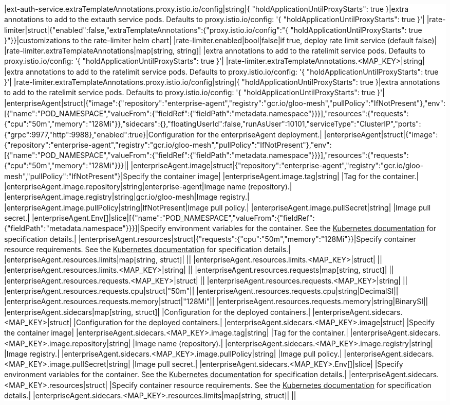 |ext-auth-service.extraTemplateAnnotations.proxy.istio.io/config|string|{ "holdApplicationUntilProxyStarts": true }|extra annotations to add to the extauth service pods. Defaults to proxy.istio.io/config: '{ "holdApplicationUntilProxyStarts": true }'|
|rate-limiter|struct|{"enabled":false,"extraTemplateAnnotations":{"proxy.istio.io/config":"{ \"holdApplicationUntilProxyStarts\": true }"}}|customizations to the rate-limiter helm chart|
|rate-limiter.enabled|bool|false|if true, deploy rate limit service (default false)|
|rate-limiter.extraTemplateAnnotations|map[string, string]| |extra annotations to add to the ratelimit service pods. Defaults to proxy.istio.io/config: '{ "holdApplicationUntilProxyStarts": true }'|
|rate-limiter.extraTemplateAnnotations.<MAP_KEY>|string| |extra annotations to add to the ratelimit service pods. Defaults to proxy.istio.io/config: '{ "holdApplicationUntilProxyStarts": true }'|
|rate-limiter.extraTemplateAnnotations.proxy.istio.io/config|string|{ "holdApplicationUntilProxyStarts": true }|extra annotations to add to the ratelimit service pods. Defaults to proxy.istio.io/config: '{ "holdApplicationUntilProxyStarts": true }'|
|enterpriseAgent|struct|{"image":{"repository":"enterprise-agent","registry":"gcr.io/gloo-mesh","pullPolicy":"IfNotPresent"},"env":[{"name":"POD_NAMESPACE","valueFrom":{"fieldRef":{"fieldPath":"metadata.namespace"}}}],"resources":{"requests":{"cpu":"50m","memory":"128Mi"}},"sidecars":{},"floatingUserId":false,"runAsUser":10101,"serviceType":"ClusterIP","ports":{"grpc":9977,"http":9988},"enabled":true}|Configuration for the enterpriseAgent deployment.|
|enterpriseAgent|struct|{"image":{"repository":"enterprise-agent","registry":"gcr.io/gloo-mesh","pullPolicy":"IfNotPresent"},"env":[{"name":"POD_NAMESPACE","valueFrom":{"fieldRef":{"fieldPath":"metadata.namespace"}}}],"resources":{"requests":{"cpu":"50m","memory":"128Mi"}}}||
|enterpriseAgent.image|struct|{"repository":"enterprise-agent","registry":"gcr.io/gloo-mesh","pullPolicy":"IfNotPresent"}|Specify the container image|
|enterpriseAgent.image.tag|string| |Tag for the container.|
|enterpriseAgent.image.repository|string|enterprise-agent|Image name (repository).|
|enterpriseAgent.image.registry|string|gcr.io/gloo-mesh|Image registry.|
|enterpriseAgent.image.pullPolicy|string|IfNotPresent|Image pull policy.|
|enterpriseAgent.image.pullSecret|string| |Image pull secret.|
|enterpriseAgent.Env[]|slice|[{"name":"POD_NAMESPACE","valueFrom":{"fieldRef":{"fieldPath":"metadata.namespace"}}}]|Specify environment variables for the container. See the [Kubernetes documentation](https://kubernetes.io/docs/reference/generated/kubernetes-api/v1.20/#envvarsource-v1-core) for specification details.|
|enterpriseAgent.resources|struct|{"requests":{"cpu":"50m","memory":"128Mi"}}|Specify container resource requirements. See the [Kubernetes documentation](https://kubernetes.io/docs/reference/generated/kubernetes-api/v1.20/#resourcerequirements-v1-core) for specification details.|
|enterpriseAgent.resources.limits|map[string, struct]| ||
|enterpriseAgent.resources.limits.<MAP_KEY>|struct| ||
|enterpriseAgent.resources.limits.<MAP_KEY>|string| ||
|enterpriseAgent.resources.requests|map[string, struct]| ||
|enterpriseAgent.resources.requests.<MAP_KEY>|struct| ||
|enterpriseAgent.resources.requests.<MAP_KEY>|string| ||
|enterpriseAgent.resources.requests.cpu|struct|"50m"||
|enterpriseAgent.resources.requests.cpu|string|DecimalSI||
|enterpriseAgent.resources.requests.memory|struct|"128Mi"||
|enterpriseAgent.resources.requests.memory|string|BinarySI||
|enterpriseAgent.sidecars|map[string, struct]| |Configuration for the deployed containers.|
|enterpriseAgent.sidecars.<MAP_KEY>|struct| |Configuration for the deployed containers.|
|enterpriseAgent.sidecars.<MAP_KEY>.image|struct| |Specify the container image|
|enterpriseAgent.sidecars.<MAP_KEY>.image.tag|string| |Tag for the container.|
|enterpriseAgent.sidecars.<MAP_KEY>.image.repository|string| |Image name (repository).|
|enterpriseAgent.sidecars.<MAP_KEY>.image.registry|string| |Image registry.|
|enterpriseAgent.sidecars.<MAP_KEY>.image.pullPolicy|string| |Image pull policy.|
|enterpriseAgent.sidecars.<MAP_KEY>.image.pullSecret|string| |Image pull secret.|
|enterpriseAgent.sidecars.<MAP_KEY>.Env[]|slice| |Specify environment variables for the container. See the [Kubernetes documentation](https://kubernetes.io/docs/reference/generated/kubernetes-api/v1.20/#envvarsource-v1-core) for specification details.|
|enterpriseAgent.sidecars.<MAP_KEY>.resources|struct| |Specify container resource requirements. See the [Kubernetes documentation](https://kubernetes.io/docs/reference/generated/kubernetes-api/v1.20/#resourcerequirements-v1-core) for specification details.|
|enterpriseAgent.sidecars.<MAP_KEY>.resources.limits|map[string, struct]| ||